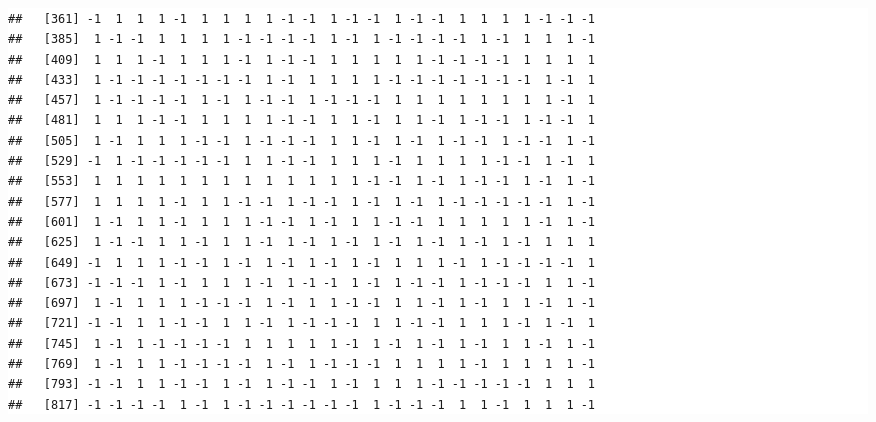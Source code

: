     ##   [361] -1  1  1  1 -1  1  1  1  1 -1 -1  1 -1 -1  1 -1 -1  1  1  1  1 -1 -1 -1
    ##   [385]  1 -1 -1  1  1  1  1 -1 -1 -1 -1  1 -1  1 -1 -1 -1 -1  1 -1  1  1  1 -1
    ##   [409]  1  1  1 -1  1  1  1 -1  1 -1 -1  1  1  1  1  1 -1 -1 -1 -1  1  1  1  1
    ##   [433]  1 -1 -1 -1 -1 -1 -1 -1  1 -1  1  1  1  1 -1 -1 -1 -1 -1 -1 -1  1 -1  1
    ##   [457]  1 -1 -1 -1 -1  1 -1  1 -1 -1  1 -1 -1 -1  1  1  1  1  1  1  1  1 -1  1
    ##   [481]  1  1  1 -1 -1  1  1  1  1 -1 -1  1  1 -1  1  1 -1  1 -1 -1  1 -1 -1  1
    ##   [505]  1 -1  1  1  1 -1 -1  1 -1 -1 -1  1  1 -1  1 -1  1 -1 -1  1 -1 -1  1 -1
    ##   [529] -1  1 -1 -1 -1 -1 -1  1  1 -1 -1  1  1  1 -1  1  1  1  1 -1 -1  1 -1  1
    ##   [553]  1  1  1  1  1  1  1  1  1  1  1  1  1 -1 -1  1 -1  1 -1 -1  1 -1  1 -1
    ##   [577]  1  1  1  1 -1  1  1 -1 -1  1 -1 -1  1 -1  1 -1  1 -1 -1 -1 -1 -1  1 -1
    ##   [601]  1 -1  1  1 -1  1  1  1 -1 -1  1 -1  1  1 -1 -1  1  1  1  1  1 -1  1 -1
    ##   [625]  1 -1 -1  1  1 -1  1  1 -1  1 -1  1 -1  1 -1  1 -1  1 -1  1 -1  1  1  1
    ##   [649] -1  1  1  1 -1 -1  1 -1  1 -1  1 -1  1 -1  1  1  1 -1  1 -1 -1 -1 -1  1
    ##   [673] -1 -1 -1  1 -1  1  1  1 -1  1 -1 -1  1 -1  1 -1 -1  1 -1 -1 -1  1  1 -1
    ##   [697]  1 -1  1  1  1 -1 -1 -1  1 -1  1  1 -1 -1  1  1 -1  1 -1  1  1 -1  1 -1
    ##   [721] -1 -1  1  1 -1 -1  1  1 -1  1 -1 -1 -1  1  1 -1 -1  1  1  1 -1  1 -1  1
    ##   [745]  1 -1  1 -1 -1 -1 -1  1  1  1  1  1 -1  1 -1  1 -1  1 -1  1  1 -1  1 -1
    ##   [769]  1 -1  1  1 -1 -1 -1 -1  1 -1  1 -1 -1 -1  1  1  1  1 -1  1  1  1  1 -1
    ##   [793] -1 -1  1  1 -1 -1  1 -1  1 -1 -1  1 -1  1  1  1 -1 -1 -1 -1 -1  1  1  1
    ##   [817] -1 -1 -1 -1  1 -1  1 -1 -1 -1 -1 -1 -1  1 -1 -1 -1  1  1 -1  1  1  1 -1